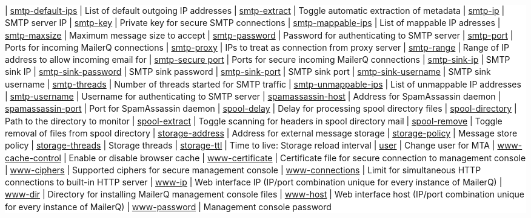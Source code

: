 | [smtp-default-ips](smtp-server#config-file-settings)                     | List of default outgoing IP addresses
| [smtp-extract](smtp-server#mime-headers)                                 | Toggle automatic extraction of metadata
| [smtp-ip](smtp-server#config-file-settings)                              | SMTP server IP
| [smtp-key](smtp-server#secure-connections)                               | Private key for secure SMTP connections
| [smtp-mappable-ips](smtp-server#config-file-settings)                    | List of mappable IP adresses
| [smtp-maxsize](smtp-server#other-settings)                               | Maximum message size to accept
| [smtp-password](smtp-server#controlling-access)                          | Password for authenticating to SMTP server
| [smtp-port](smtp-server#config-file-settings)                            | Ports for incoming MailerQ connections
| [smtp-proxy](smtp-server#running-behind-haproxy)                         | IPs to treat as connection from proxy server
| [smtp-range](smtp-server#controlling-access)                             | Range of IP address to allow incoming email for
| [smtp-secure port](smtp-server#config-file-settings)                     | Ports for secure incoming MailerQ connections
| [smtp-sink-ip](smarthost#using-smarthost-for-debugging)                  | SMTP sink IP
| [smtp-sink-password](smarthost#using-smarthost-for-debugging)            | SMTP sink password
| [smtp-sink-port](smarthost#using-smarthost-for-debugging)                | SMTP sink port
| [smtp-sink-username](smarthost#using-smarthost-for-debugging)            | SMTP sink username
| [smtp-threads](smtp-server#other-settings)                               | Number of threads started for SMTP traffic
| [smtp-unmappable-ips](smtp-server#config-file-settings)                  | List of unmappable IP addresses
| [smtp-username](smtp-server#controlling-access)                          | Username for authenticating to SMTP server
| [spamassassin-host](smtp-server#testing-incoming-messages)               | Address for SpamAssassin daemon 
| [spamassassin-port](smtp-server#testing-incoming-messages)               | Port for SpamAssassin daemon
| [spool-delay](spool-directory#config-file-options)                       | Delay for processing spool directory files
| [spool-directory](spool-directory#config-file-options)                   | Path to the directory to monitor
| [spool-extract](spool-directory#config-file-options)                     | Toggle scanning for headers in spool directory mail
| [spool-remove](spool-directory#config-file-options)                      | Toggle removal of files from spool directory
| [storage-address](message-store-options)                                 | Address for external message storage
| [storage-policy](message-store-options)                                  | Message store policy
| [storage-threads](message-store-options)                                 | Storage threads
| [storage-ttl](message-store-options)                                     | Time to live: Storage reload interval
| [user](other-configuration#user)                                         | Change user for MTA
| [www-cache-control](mgmt-setup#advanced-caching-options)                 | Enable or disable browser cache
| [www-certificate](mgmt-setup#setting-up-a-secure-management-console)     | Certificate file for secure connection to management console
| [www-ciphers](mgmt-setup#setting-up-a-secure-management-console)         | Supported ciphers for secure management console
| [www-connections](mgmt-setup#activation)                                 | Limit for simultaneous HTTP connections to built-in HTTP server
| [www-ip](multiple-instances#listening-ip/ports-combinations)             | Web interface IP (IP/port combination unique for every instance of MailerQ)
| [www-dir](mgmt-setup#activation)                                         | Directory for installing MailerQ management console files
| [www-host](multiple-instances#listening-ip/ports-combinations)           | Web interface host (IP/port combination unique for every instance of MailerQ)
| [www-password](mgmt-setup#activation)                                    | Management console password